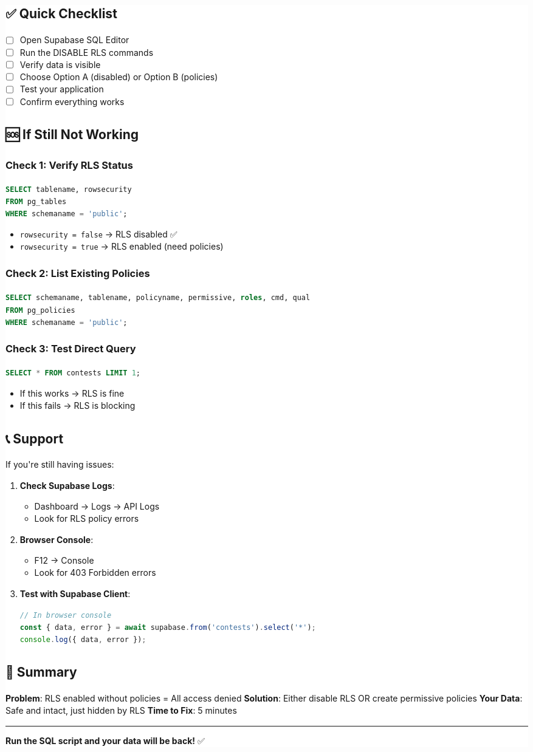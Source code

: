 ## ✅ Quick Checklist

- [ ] Open Supabase SQL Editor
- [ ] Run the DISABLE RLS commands
- [ ] Verify data is visible
- [ ] Choose Option A (disabled) or Option B (policies)
- [ ] Test your application
- [ ] Confirm everything works

## 🆘 If Still Not Working

### **Check 1: Verify RLS Status**
```sql
SELECT tablename, rowsecurity 
FROM pg_tables 
WHERE schemaname = 'public';
```
- `rowsecurity = false` → RLS disabled ✅
- `rowsecurity = true` → RLS enabled (need policies)

### **Check 2: List Existing Policies**
```sql
SELECT schemaname, tablename, policyname, permissive, roles, cmd, qual
FROM pg_policies
WHERE schemaname = 'public';
```

### **Check 3: Test Direct Query**
```sql
SELECT * FROM contests LIMIT 1;
```
- If this works → RLS is fine
- If this fails → RLS is blocking

## 📞 Support

If you're still having issues:

1. **Check Supabase Logs**:
   - Dashboard → Logs → API Logs
   - Look for RLS policy errors

2. **Browser Console**:
   - F12 → Console
   - Look for 403 Forbidden errors

3. **Test with Supabase Client**:
   ```javascript
   // In browser console
   const { data, error } = await supabase.from('contests').select('*');
   console.log({ data, error });
   ```

## 🎯 Summary

**Problem**: RLS enabled without policies = All access denied
**Solution**: Either disable RLS OR create permissive policies
**Your Data**: Safe and intact, just hidden by RLS
**Time to Fix**: 5 minutes

---
**Run the SQL script and your data will be back!** ✅
